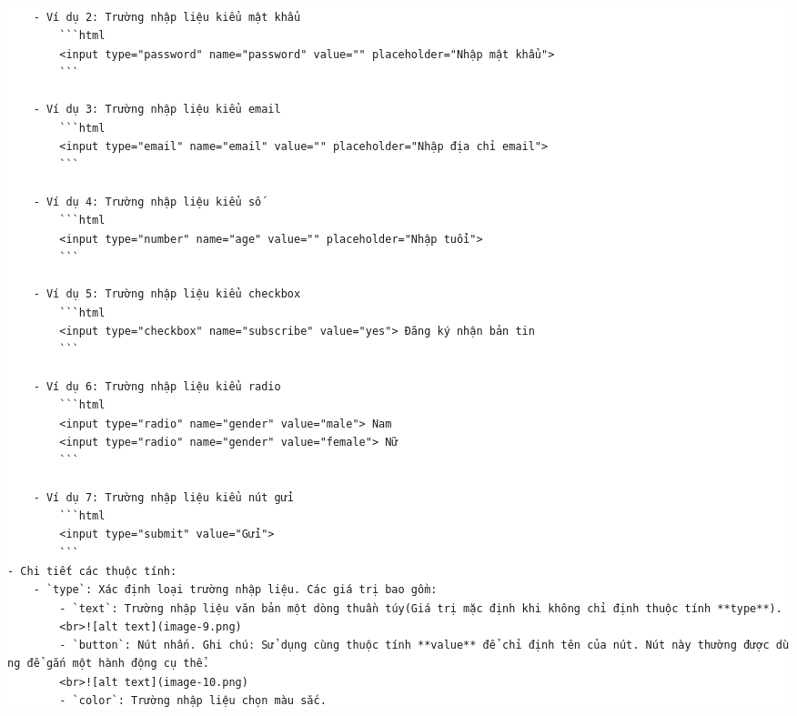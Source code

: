 
        - Ví dụ 2: Trường nhập liệu kiểu mật khẩu
            ```html
            <input type="password" name="password" value="" placeholder="Nhập mật khẩu">
            ```

        - Ví dụ 3: Trường nhập liệu kiểu email
            ```html
            <input type="email" name="email" value="" placeholder="Nhập địa chỉ email">
            ```

        - Ví dụ 4: Trường nhập liệu kiểu số
            ```html
            <input type="number" name="age" value="" placeholder="Nhập tuổi">
            ```

        - Ví dụ 5: Trường nhập liệu kiểu checkbox
            ```html
            <input type="checkbox" name="subscribe" value="yes"> Đăng ký nhận bản tin
            ```

        - Ví dụ 6: Trường nhập liệu kiểu radio
            ```html
            <input type="radio" name="gender" value="male"> Nam
            <input type="radio" name="gender" value="female"> Nữ
            ```

        - Ví dụ 7: Trường nhập liệu kiểu nút gửi
            ```html
            <input type="submit" value="Gửi">
            ```
    - Chi tiết các thuộc tính:
        - `type`: Xác định loại trường nhập liệu. Các giá trị bao gồm:
            - `text`: Trường nhập liệu văn bản một dòng thuần túy(Giá trị mặc định khi không chỉ định thuộc tính **type**).
            <br>![alt text](image-9.png)
            - `button`: Nút nhấn. Ghi chú: Sử dụng cùng thuộc tính **value** để chỉ định tên của nút. Nút này thường được dùng để gắn một hành động cụ thể.
            <br>![alt text](image-10.png)
            - `color`: Trường nhập liệu chọn màu sắc.